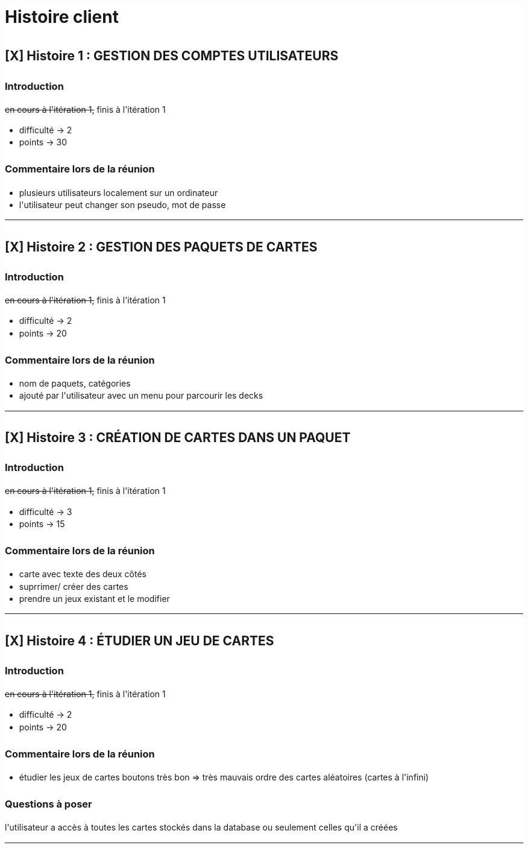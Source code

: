 # Histoire client
## [X] Histoire 1 : GESTION DES COMPTES UTILISATEURS
### Introduction
~~en cours à l'itération 1,~~ finis à l'itération 1
- difficulté -> 2
- points -> 30
### Commentaire lors de la réunion
- plusieurs utilisateurs localement sur un ordinateur 
- l'utilisateur peut changer son pseudo, mot de passe 
---
## [X] Histoire 2 : GESTION DES PAQUETS DE CARTES
### Introduction
~~en cours à l'itération 1,~~ finis à l'itération 1
- difficulté -> 2
- points -> 20
### Commentaire lors de la réunion
- nom de paquets, catégories 
- ajouté par l'utilisateur avec un menu pour parcourir les decks
---
## [X] Histoire 3 : CRÉATION DE CARTES DANS UN PAQUET
### Introduction
~~en cours à l'itération 1,~~ finis à l'itération 1
- difficulté -> 3
- points -> 15
### Commentaire lors de la réunion
- carte avec texte des deux côtés
- suprrimer/ créer des cartes 
- prendre un jeux existant et le modifier
---
## [X] Histoire 4 : ÉTUDIER UN JEU DE CARTES
### Introduction
~~en cours à l'itération 1,~~ finis à l'itération 1
- difficulté -> 2
- points -> 20
### Commentaire lors de la réunion
- étudier les jeux de cartes boutons très bon => très mauvais ordre des cartes aléatoires (cartes à l'infini)
### Questions à poser 
l'utilisateur a accès à toutes les cartes stockés dans la database ou seulement celles qu'il a créées

---